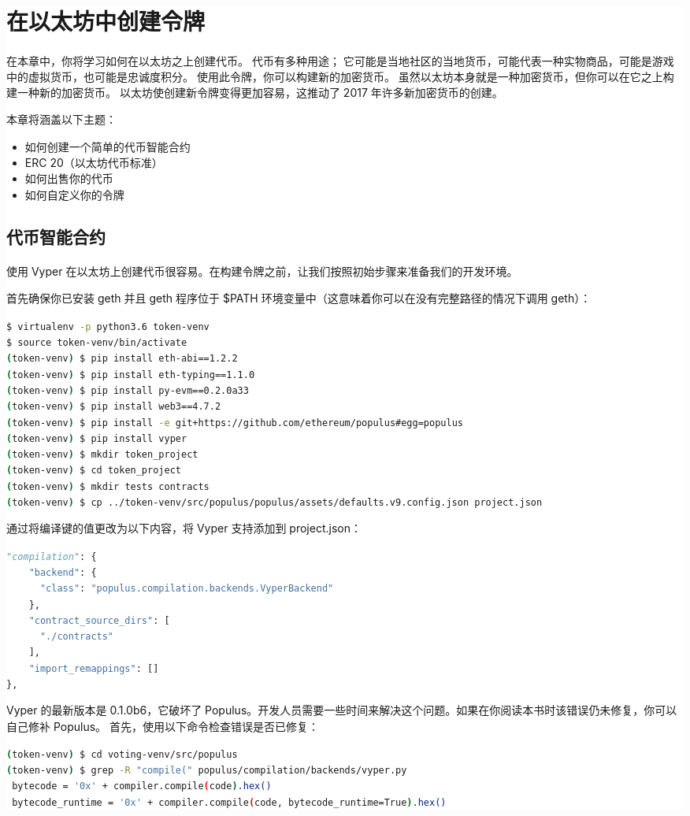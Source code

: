 # 在以太坊中创建令牌

在本章中，你将学习如何在以太坊之上创建代币。 代币有多种用途； 它可能是当地社区的当地货币，可能代表一种实物商品，可能是游戏中的虚拟货币，也可能是忠诚度积分。 使用此令牌，你可以构建新的加密货币。 虽然以太坊本身就是一种加密货币，但你可以在它之上构建一种新的加密货币。 以太坊使创建新令牌变得更加容易，这推动了 2017 年许多新加密货币的创建。

本章将涵盖以下主题：

- 如何创建一个简单的代币智能合约
- ERC 20（以太坊代币标准）
- 如何出售你的代币
- 如何自定义你的令牌

## 代币智能合约

使用 Vyper 在以太坊上创建代币很容易。在构建令牌之前，让我们按照初始步骤来准备我们的开发环境。

首先确保你已安装 geth 并且 geth 程序位于 $PATH 环境变量中（这意味着你可以在没有完整路径的情况下调用 geth）：

```sh
$ virtualenv -p python3.6 token-venv
$ source token-venv/bin/activate
(token-venv) $ pip install eth-abi==1.2.2
(token-venv) $ pip install eth-typing==1.1.0
(token-venv) $ pip install py-evm==0.2.0a33
(token-venv) $ pip install web3==4.7.2
(token-venv) $ pip install -e git+https://github.com/ethereum/populus#egg=populus
(token-venv) $ pip install vyper
(token-venv) $ mkdir token_project
(token-venv) $ cd token_project
(token-venv) $ mkdir tests contracts
(token-venv) $ cp ../token-venv/src/populus/populus/assets/defaults.v9.config.json project.json
```

通过将编译键的值更改为以下内容，将 Vyper 支持添加到 project.json：

```python
"compilation": {
    "backend": {
      "class": "populus.compilation.backends.VyperBackend"
    },
    "contract_source_dirs": [
      "./contracts"
    ],
    "import_remappings": []
},
```

Vyper 的最新版本是 0.1.0b6，它破坏了 Populus。开发人员需要一些时间来解决这个问题。如果在你阅读本书时该错误仍未修复，你可以自己修补 Populus。
首先，使用以下命令检查错误是否已修复：

```sh
(token-venv) $ cd voting-venv/src/populus
(token-venv) $ grep -R "compile(" populus/compilation/backends/vyper.py
 bytecode = '0x' + compiler.compile(code).hex()
 bytecode_runtime = '0x' + compiler.compile(code, bytecode_runtime=True).hex()
```
